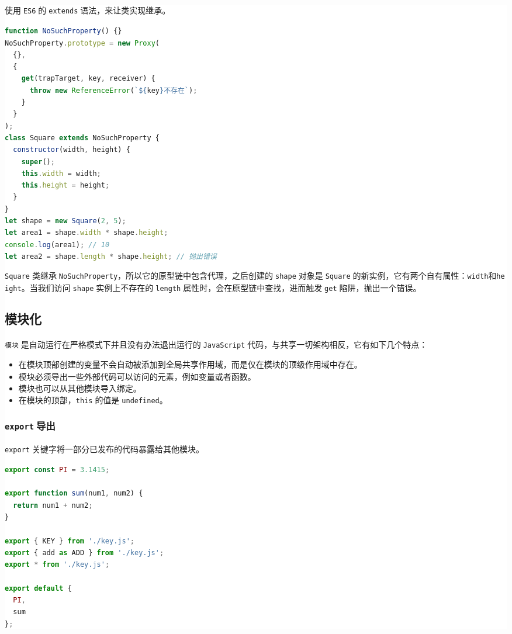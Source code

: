 使用 `ES6` 的 `extends` 语法，来让类实现继承。

```js
function NoSuchProperty() {}
NoSuchProperty.prototype = new Proxy(
  {},
  {
    get(trapTarget, key, receiver) {
      throw new ReferenceError(`${key}不存在`);
    }
  }
);
class Square extends NoSuchProperty {
  constructor(width, height) {
    super();
    this.width = width;
    this.height = height;
  }
}
let shape = new Square(2, 5);
let area1 = shape.width * shape.height;
console.log(area1); // 10
let area2 = shape.length * shape.height; // 抛出错误
```

`Square` 类继承 `NoSuchProperty`，所以它的原型链中包含代理，之后创建的 `shape` 对象是 `Square` 的新实例，它有两个自有属性：`width`和`height`。当我们访问 `shape` 实例上不存在的 `length` 属性时，会在原型链中查找，进而触发 `get` 陷阱，抛出一个错误。

## 模块化

`模块` 是自动运行在严格模式下并且没有办法退出运行的 `JavaScript` 代码，与共享一切架构相反，它有如下几个特点：

- 在模块顶部创建的变量不会自动被添加到全局共享作用域，而是仅在模块的顶级作用域中存在。
- 模块必须导出一些外部代码可以访问的元素，例如变量或者函数。
- 模块也可以从其他模块导入绑定。
- 在模块的顶部，`this` 的值是 `undefined`。

### `export` 导出

`export` 关键字将一部分已发布的代码暴露给其他模块。

```js
export const PI = 3.1415;

export function sum(num1, num2) {
  return num1 + num2;
}

export { KEY } from './key.js';
export { add as ADD } from './key.js';
export * from './key.js';

export default {
  PI,
  sum
};
```
